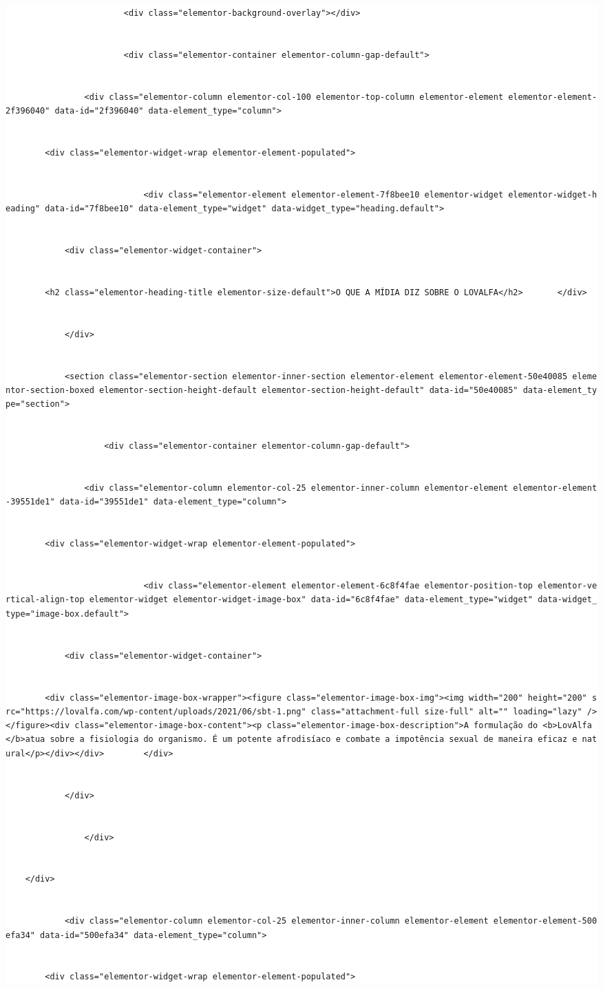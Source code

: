 
							<div class="elementor-background-overlay"></div>


							<div class="elementor-container elementor-column-gap-default">


					<div class="elementor-column elementor-col-100 elementor-top-column elementor-element elementor-element-2f396040" data-id="2f396040" data-element_type="column">


			<div class="elementor-widget-wrap elementor-element-populated">


								<div class="elementor-element elementor-element-7f8bee10 elementor-widget elementor-widget-heading" data-id="7f8bee10" data-element_type="widget" data-widget_type="heading.default">


				<div class="elementor-widget-container">


			<h2 class="elementor-heading-title elementor-size-default">O QUE A MÍDIA DIZ SOBRE O LOVALFA</h2>		</div>


				</div>


				<section class="elementor-section elementor-inner-section elementor-element elementor-element-50e40085 elementor-section-boxed elementor-section-height-default elementor-section-height-default" data-id="50e40085" data-element_type="section">


						<div class="elementor-container elementor-column-gap-default">


					<div class="elementor-column elementor-col-25 elementor-inner-column elementor-element elementor-element-39551de1" data-id="39551de1" data-element_type="column">


			<div class="elementor-widget-wrap elementor-element-populated">


								<div class="elementor-element elementor-element-6c8f4fae elementor-position-top elementor-vertical-align-top elementor-widget elementor-widget-image-box" data-id="6c8f4fae" data-element_type="widget" data-widget_type="image-box.default">


				<div class="elementor-widget-container">


			<div class="elementor-image-box-wrapper"><figure class="elementor-image-box-img"><img width="200" height="200" src="https://lovalfa.com/wp-content/uploads/2021/06/sbt-1.png" class="attachment-full size-full" alt="" loading="lazy" /></figure><div class="elementor-image-box-content"><p class="elementor-image-box-description">A formulação do <b>LovAlfa </b>atua sobre a fisiologia do organismo. É um potente afrodisíaco e combate a impotência sexual de maneira eficaz e natural</p></div></div>		</div>


				</div>


					</div>


		</div>


				<div class="elementor-column elementor-col-25 elementor-inner-column elementor-element elementor-element-500efa34" data-id="500efa34" data-element_type="column">


			<div class="elementor-widget-wrap elementor-element-populated">
